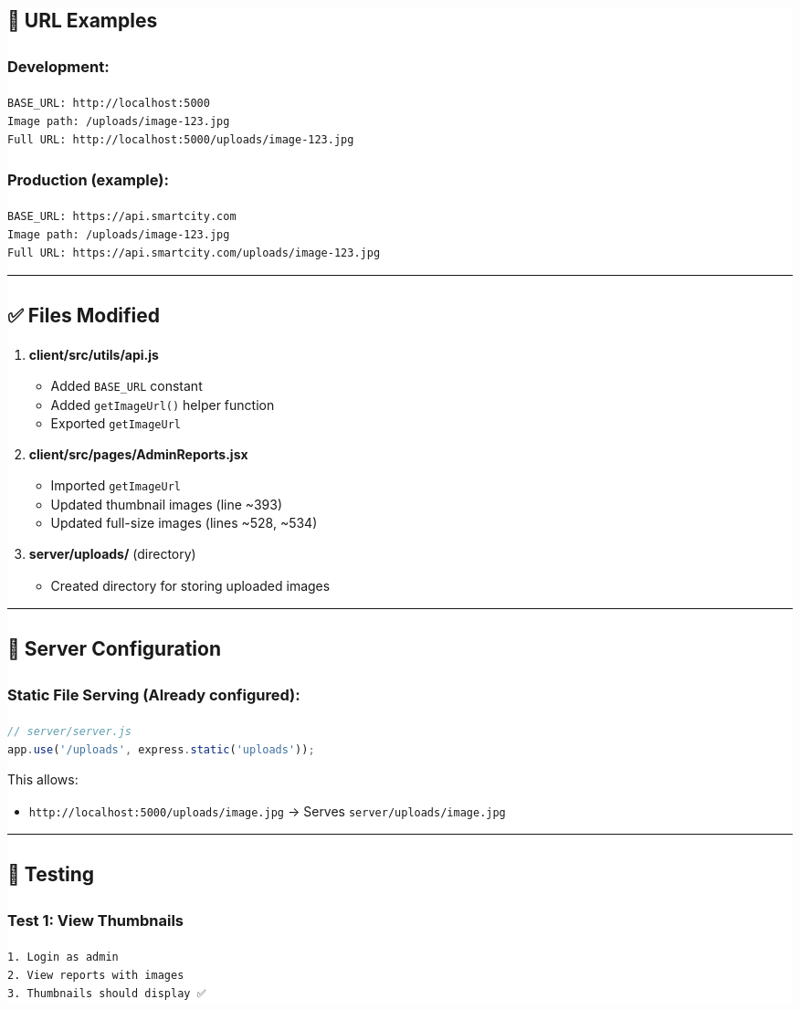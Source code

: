 
## 🎯 URL Examples

### **Development**:
```
BASE_URL: http://localhost:5000
Image path: /uploads/image-123.jpg
Full URL: http://localhost:5000/uploads/image-123.jpg
```

### **Production** (example):
```
BASE_URL: https://api.smartcity.com
Image path: /uploads/image-123.jpg
Full URL: https://api.smartcity.com/uploads/image-123.jpg
```

---

## ✅ Files Modified

1. **client/src/utils/api.js**
   - Added `BASE_URL` constant
   - Added `getImageUrl()` helper function
   - Exported `getImageUrl`

2. **client/src/pages/AdminReports.jsx**
   - Imported `getImageUrl`
   - Updated thumbnail images (line ~393)
   - Updated full-size images (lines ~528, ~534)

3. **server/uploads/** (directory)
   - Created directory for storing uploaded images

---

## 🔐 Server Configuration

### **Static File Serving** (Already configured):
```javascript
// server/server.js
app.use('/uploads', express.static('uploads'));
```

This allows:
- `http://localhost:5000/uploads/image.jpg` → Serves `server/uploads/image.jpg`

---

## 🧪 Testing

### **Test 1: View Thumbnails**
```
1. Login as admin
2. View reports with images
3. Thumbnails should display ✅
```
